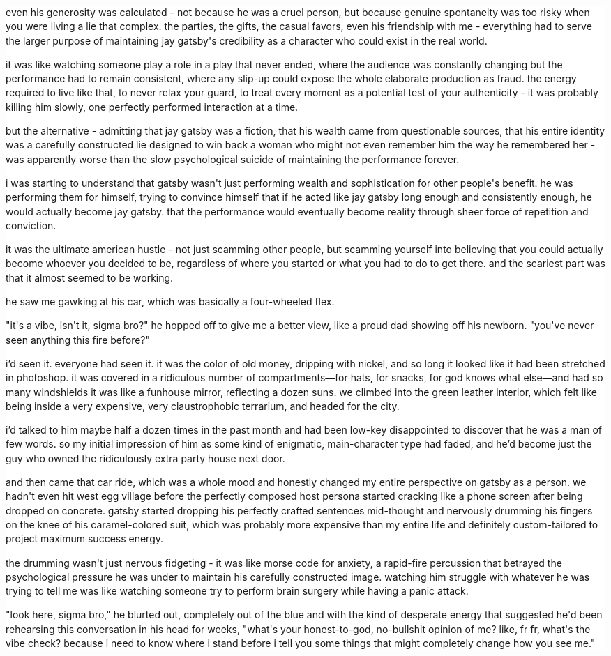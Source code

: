 even his generosity was calculated - not because he was a cruel person, but because genuine spontaneity was too risky when you were living a lie that complex. the parties, the gifts, the casual favors, even his friendship with me - everything had to serve the larger purpose of maintaining jay gatsby's credibility as a character who could exist in the real world.

it was like watching someone play a role in a play that never ended, where the audience was constantly changing but the performance had to remain consistent, where any slip-up could expose the whole elaborate production as fraud. the energy required to live like that, to never relax your guard, to treat every moment as a potential test of your authenticity - it was probably killing him slowly, one perfectly performed interaction at a time.

but the alternative - admitting that jay gatsby was a fiction, that his wealth came from questionable sources, that his entire identity was a carefully constructed lie designed to win back a woman who might not even remember him the way he remembered her - was apparently worse than the slow psychological suicide of maintaining the performance forever.

i was starting to understand that gatsby wasn't just performing wealth and sophistication for other people's benefit. he was performing them for himself, trying to convince himself that if he acted like jay gatsby long enough and consistently enough, he would actually become jay gatsby. that the performance would eventually become reality through sheer force of repetition and conviction.

it was the ultimate american hustle - not just scamming other people, but scamming yourself into believing that you could actually become whoever you decided to be, regardless of where you started or what you had to do to get there. and the scariest part was that it almost seemed to be working.

he saw me gawking at his car, which was basically a four-wheeled flex.

"it's a vibe, isn't it, sigma bro?" he hopped off to give me a better view, like a proud dad showing off his newborn. "you've never seen anything this fire before?"

i’d seen it. everyone had seen it. it was the color of old money, dripping with nickel, and so long it looked like it had been stretched in photoshop. it was covered in a ridiculous number of compartments—for hats, for snacks, for god knows what else—and had so many windshields it was like a funhouse mirror, reflecting a dozen suns. we climbed into the green leather interior, which felt like being inside a very expensive, very claustrophobic terrarium, and headed for the city.

i’d talked to him maybe half a dozen times in the past month and had been low-key disappointed to discover that he was a man of few words. so my initial impression of him as some kind of enigmatic, main-character type had faded, and he’d become just the guy who owned the ridiculously extra party house next door.

and then came that car ride, which was a whole mood and honestly changed my entire perspective on gatsby as a person. we hadn't even hit west egg village before the perfectly composed host persona started cracking like a phone screen after being dropped on concrete. gatsby started dropping his perfectly crafted sentences mid-thought and nervously drumming his fingers on the knee of his caramel-colored suit, which was probably more expensive than my entire life and definitely custom-tailored to project maximum success energy.

the drumming wasn't just nervous fidgeting - it was like morse code for anxiety, a rapid-fire percussion that betrayed the psychological pressure he was under to maintain his carefully constructed image. watching him struggle with whatever he was trying to tell me was like watching someone try to perform brain surgery while having a panic attack.

"look here, sigma bro," he blurted out, completely out of the blue and with the kind of desperate energy that suggested he'd been rehearsing this conversation in his head for weeks, "what's your honest-to-god, no-bullshit opinion of me? like, fr fr, what's the vibe check? because i need to know where i stand before i tell you some things that might completely change how you see me."
